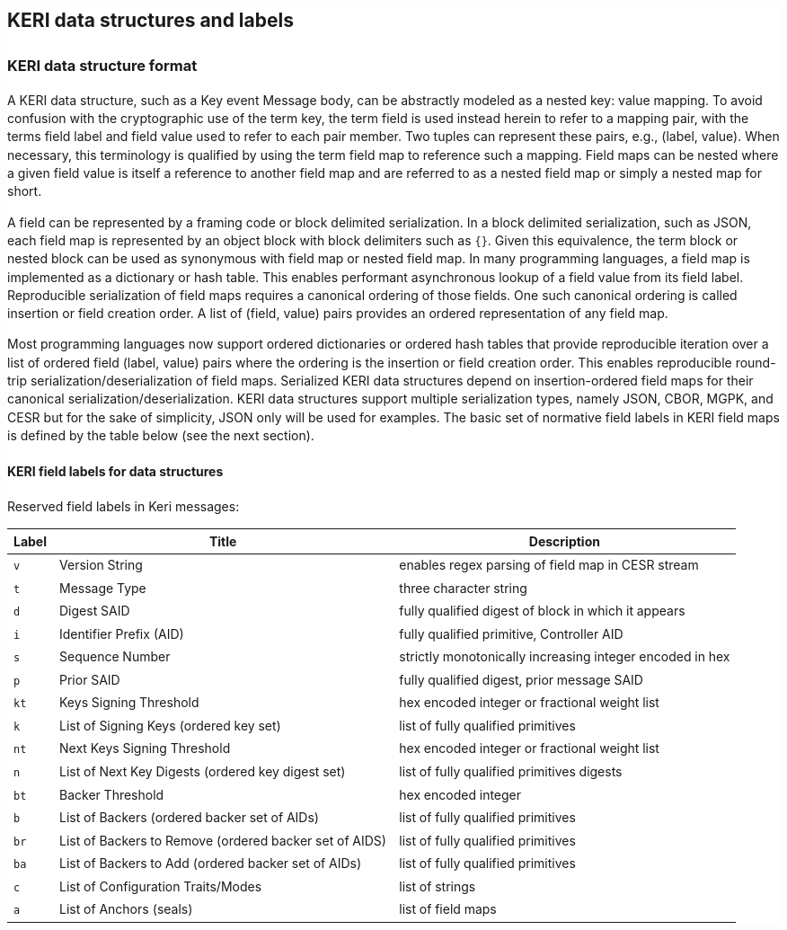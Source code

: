 ## KERI data structures and labels

### KERI data structure format

A KERI data structure, such as a Key event Message body, can be abstractly modeled as a nested key: value mapping. To avoid confusion with the cryptographic use of the term key, the term field is used instead herein to refer to a mapping pair, with the terms field label and field value used to refer to each pair member. Two tuples can represent these pairs, e.g., (label, value). When necessary, this terminology is qualified by using the term field map to reference such a mapping. Field maps can be nested where a given field value is itself a reference to another field map and are referred to as a nested field map or simply a nested map for short.

A field can be represented by a framing code or block delimited serialization.  In a block delimited serialization, such as JSON, each field map is represented by an object block with block delimiters such as `{}`. Given this equivalence, the term block or nested block can be used as synonymous with field map or nested field map. In many programming languages, a field map is implemented as a dictionary or hash table. This enables performant asynchronous lookup of a field value from its field label. Reproducible serialization of field maps requires a canonical ordering of those fields. One such canonical ordering is called insertion or field creation order. A list of (field, value) pairs provides an ordered representation of any field map.

Most programming languages now support ordered dictionaries or ordered hash tables that provide reproducible iteration over a list of ordered field (label, value) pairs where the ordering is the insertion or field creation order. This enables reproducible round-trip serialization/deserialization of field maps. Serialized KERI data structures depend on insertion-ordered field maps for their canonical serialization/deserialization. KERI data structures support multiple serialization types, namely JSON, CBOR, MGPK, and CESR but for the sake of simplicity, JSON only will be used for examples. The basic set of normative field labels in KERI field maps is defined by the table below (see the next section).

#### KERI field labels for data structures

[//]: # (: KERI field labels for messages {#tbl:field-lables})

Reserved field labels in Keri messages:

|Label|Title|Description|
|---|---|---|
|`v`| Version String | enables regex parsing of field map in CESR stream |
|`t`| Message Type | three character string|
|`d`| Digest SAID | fully qualified digest of block in which it appears|
|`i`| Identifier Prefix (AID) | fully qualified primitive, Controller AID|
|`s`| Sequence Number | strictly monotonically increasing integer encoded in hex |
|`p`| Prior SAID | fully qualified digest, prior message SAID |
|`kt`| Keys Signing Threshold | hex encoded integer or fractional weight list |
|`k`| List of Signing Keys (ordered key set) | list of fully qualified primitives|
|`nt`| Next Keys Signing Threshold | hex encoded integer or fractional weight list  | 
|`n`| List of Next Key Digests (ordered key digest set) | list of fully qualified primitives digests |
|`bt`| Backer Threshold | hex encoded integer | 
|`b`| List of Backers (ordered backer set of AIDs) | list of fully qualified primitives |
|`br`| List of Backers to Remove (ordered backer set of AIDS) | list of fully qualified primitives | 
|`ba`| List of Backers to Add (ordered backer set of AIDs) | list of fully qualified primitives | 
|`c`| List of Configuration Traits/Modes | list of strings | 
|`a`| List of Anchors (seals) | list of field maps |

[//]: # (\maketitle)
[//]: # (\newpage)
[//]: # (\toc)
[//]: # (\newpage)
[//]: # (::: introtitle)
[//]: # (:::)
[//]: # (\mainmatter)
[//]: # (\doctitle)
[//]: # (::: { #nrm:osi .normref label="ISO/IEC 7498-1:1994" })
[//]: # (ISO/IEC 7498-1:1994 Information technology — Open Systems Interconnection — Basic Reference Model: The Basic Model)
[//]: # (:::)
[a]: https://www.rfc-editor.org/rfc/rfc2119.txt
[b]: https://www.rfc-editor.org/rfc/rfc4648.txt
[c]: https://www.rfc-editor.org/rfc/rfc3339.txt
[//]: # (KERI foundational overview {#sec:content})